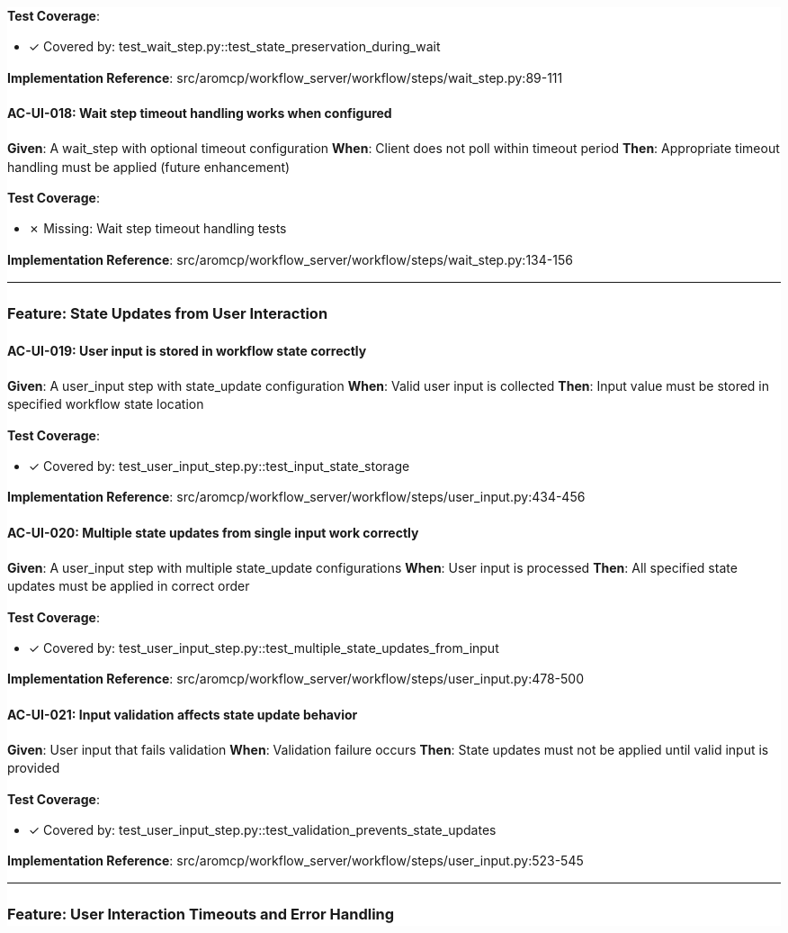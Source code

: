 **Test Coverage**:
- ✓ Covered by: test_wait_step.py::test_state_preservation_during_wait

**Implementation Reference**: src/aromcp/workflow_server/workflow/steps/wait_step.py:89-111

#### AC-UI-018: Wait step timeout handling works when configured
**Given**: A wait_step with optional timeout configuration
**When**: Client does not poll within timeout period
**Then**: Appropriate timeout handling must be applied (future enhancement)

**Test Coverage**:
- ✗ Missing: Wait step timeout handling tests

**Implementation Reference**: src/aromcp/workflow_server/workflow/steps/wait_step.py:134-156

---

### Feature: State Updates from User Interaction

#### AC-UI-019: User input is stored in workflow state correctly
**Given**: A user_input step with state_update configuration
**When**: Valid user input is collected
**Then**: Input value must be stored in specified workflow state location

**Test Coverage**:
- ✓ Covered by: test_user_input_step.py::test_input_state_storage

**Implementation Reference**: src/aromcp/workflow_server/workflow/steps/user_input.py:434-456

#### AC-UI-020: Multiple state updates from single input work correctly
**Given**: A user_input step with multiple state_update configurations
**When**: User input is processed
**Then**: All specified state updates must be applied in correct order

**Test Coverage**:
- ✓ Covered by: test_user_input_step.py::test_multiple_state_updates_from_input

**Implementation Reference**: src/aromcp/workflow_server/workflow/steps/user_input.py:478-500

#### AC-UI-021: Input validation affects state update behavior
**Given**: User input that fails validation
**When**: Validation failure occurs
**Then**: State updates must not be applied until valid input is provided

**Test Coverage**:
- ✓ Covered by: test_user_input_step.py::test_validation_prevents_state_updates

**Implementation Reference**: src/aromcp/workflow_server/workflow/steps/user_input.py:523-545

---

### Feature: User Interaction Timeouts and Error Handling
